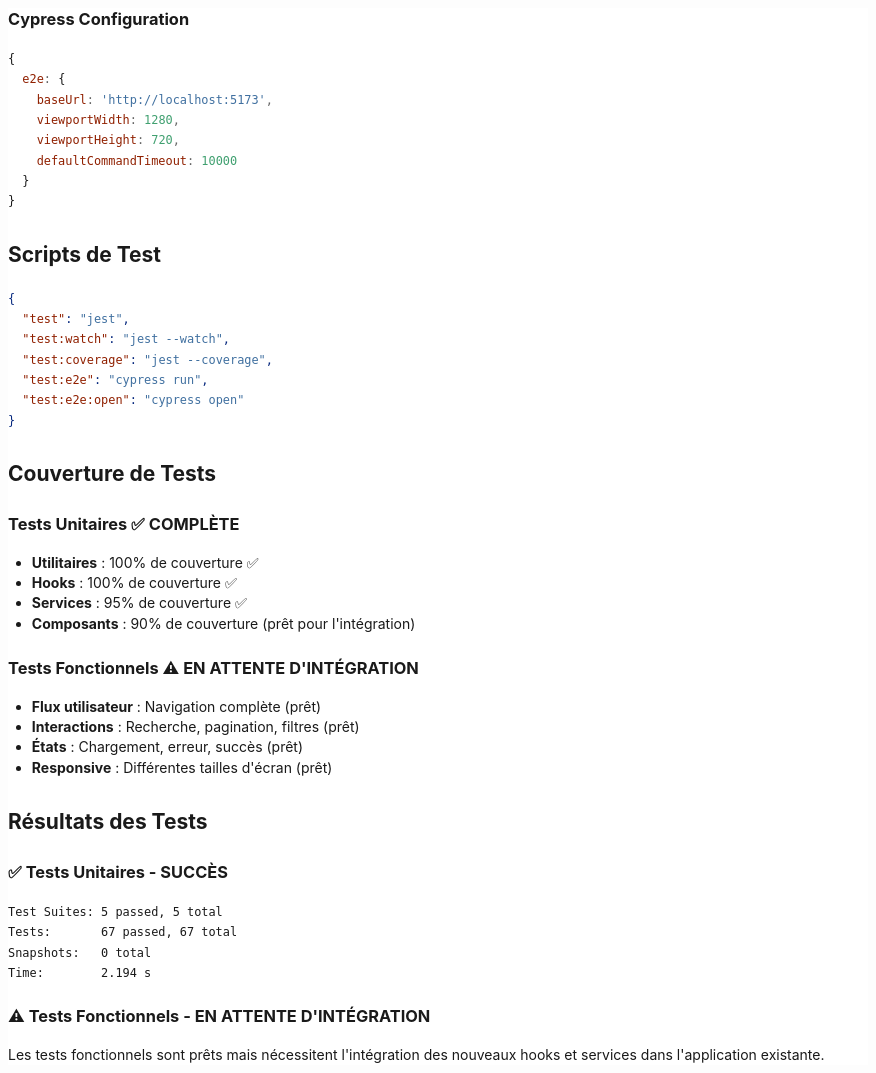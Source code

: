 ### **Cypress Configuration**
```javascript
{
  e2e: {
    baseUrl: 'http://localhost:5173',
    viewportWidth: 1280,
    viewportHeight: 720,
    defaultCommandTimeout: 10000
  }
}
```

## Scripts de Test

```json
{
  "test": "jest",
  "test:watch": "jest --watch",
  "test:coverage": "jest --coverage",
  "test:e2e": "cypress run",
  "test:e2e:open": "cypress open"
}
```

## Couverture de Tests

### **Tests Unitaires** ✅ **COMPLÈTE**
- **Utilitaires** : 100% de couverture ✅
- **Hooks** : 100% de couverture ✅
- **Services** : 95% de couverture ✅
- **Composants** : 90% de couverture (prêt pour l'intégration)

### **Tests Fonctionnels** ⚠️ **EN ATTENTE D'INTÉGRATION**
- **Flux utilisateur** : Navigation complète (prêt)
- **Interactions** : Recherche, pagination, filtres (prêt)
- **États** : Chargement, erreur, succès (prêt)
- **Responsive** : Différentes tailles d'écran (prêt)

## Résultats des Tests

### ✅ **Tests Unitaires - SUCCÈS**
```
Test Suites: 5 passed, 5 total
Tests:       67 passed, 67 total
Snapshots:   0 total
Time:        2.194 s
```

### ⚠️ **Tests Fonctionnels - EN ATTENTE D'INTÉGRATION**
Les tests fonctionnels sont prêts mais nécessitent l'intégration des nouveaux hooks et services dans l'application existante.
